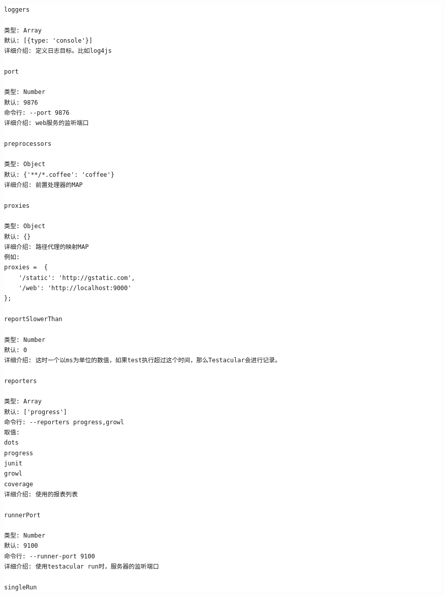 	loggers

	类型: Array
	默认: [{type: 'console'}]
	详细介绍: 定义日志目标。比如log4js

	port

	类型: Number
	默认: 9876
	命令行: --port 9876
	详细介绍: web服务的监听端口

	preprocessors

	类型: Object
	默认: {'**/*.coffee': 'coffee'}
	详细介绍: 前置处理器的MAP

	proxies

	类型: Object
	默认: {}
	详细介绍: 路径代理的映射MAP
	例如:
  	proxies =  {
    	'/static': 'http://gstatic.com',
    	'/web': 'http://localhost:9000'
  	};

	reportSlowerThan

	类型: Number
	默认: 0
	详细介绍: 这时一个以ms为单位的数值，如果test执行超过这个时间，那么Testacular会进行记录。 

	reporters

	类型: Array
	默认: ['progress']
	命令行: --reporters progress,growl
	取值:
	dots
	progress
	junit
	growl
	coverage
	详细介绍: 使用的报表列表

	runnerPort

	类型: Number
	默认: 9100
	命令行: --runner-port 9100
	详细介绍: 使用testacular run时，服务器的监听端口

	singleRun
